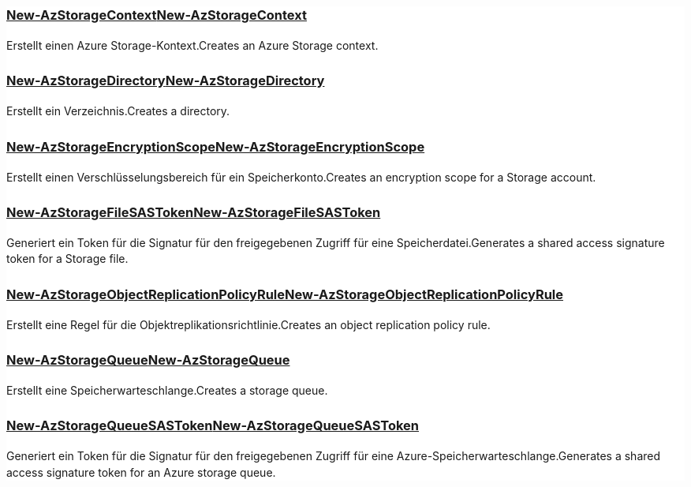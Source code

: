 ### [<span data-ttu-id="2a39a-236">New-AzStorageContext</span><span class="sxs-lookup"><span data-stu-id="2a39a-236">New-AzStorageContext</span></span>](New-AzStorageContext.md)
<span data-ttu-id="2a39a-237">Erstellt einen Azure Storage-Kontext.</span><span class="sxs-lookup"><span data-stu-id="2a39a-237">Creates an Azure Storage context.</span></span>

### [<span data-ttu-id="2a39a-238">New-AzStorageDirectory</span><span class="sxs-lookup"><span data-stu-id="2a39a-238">New-AzStorageDirectory</span></span>](New-AzStorageDirectory.md)
<span data-ttu-id="2a39a-239">Erstellt ein Verzeichnis.</span><span class="sxs-lookup"><span data-stu-id="2a39a-239">Creates a directory.</span></span>

### [<span data-ttu-id="2a39a-240">New-AzStorageEncryptionScope</span><span class="sxs-lookup"><span data-stu-id="2a39a-240">New-AzStorageEncryptionScope</span></span>](New-AzStorageEncryptionScope.md)
<span data-ttu-id="2a39a-241">Erstellt einen Verschlüsselungsbereich für ein Speicherkonto.</span><span class="sxs-lookup"><span data-stu-id="2a39a-241">Creates an encryption scope for a Storage account.</span></span>

### [<span data-ttu-id="2a39a-242">New-AzStorageFileSASToken</span><span class="sxs-lookup"><span data-stu-id="2a39a-242">New-AzStorageFileSASToken</span></span>](New-AzStorageFileSASToken.md)
<span data-ttu-id="2a39a-243">Generiert ein Token für die Signatur für den freigegebenen Zugriff für eine Speicherdatei.</span><span class="sxs-lookup"><span data-stu-id="2a39a-243">Generates a shared access signature token for a Storage file.</span></span>

### [<span data-ttu-id="2a39a-244">New-AzStorageObjectReplicationPolicyRule</span><span class="sxs-lookup"><span data-stu-id="2a39a-244">New-AzStorageObjectReplicationPolicyRule</span></span>](New-AzStorageObjectReplicationPolicyRule.md)
<span data-ttu-id="2a39a-245">Erstellt eine Regel für die Objektreplikationsrichtlinie.</span><span class="sxs-lookup"><span data-stu-id="2a39a-245">Creates an object replication policy rule.</span></span>

### [<span data-ttu-id="2a39a-246">New-AzStorageQueue</span><span class="sxs-lookup"><span data-stu-id="2a39a-246">New-AzStorageQueue</span></span>](New-AzStorageQueue.md)
<span data-ttu-id="2a39a-247">Erstellt eine Speicherwarteschlange.</span><span class="sxs-lookup"><span data-stu-id="2a39a-247">Creates a storage queue.</span></span>

### [<span data-ttu-id="2a39a-248">New-AzStorageQueueSASToken</span><span class="sxs-lookup"><span data-stu-id="2a39a-248">New-AzStorageQueueSASToken</span></span>](New-AzStorageQueueSASToken.md)
<span data-ttu-id="2a39a-249">Generiert ein Token für die Signatur für den freigegebenen Zugriff für eine Azure-Speicherwarteschlange.</span><span class="sxs-lookup"><span data-stu-id="2a39a-249">Generates a shared access signature token for an Azure storage queue.</span></span>
